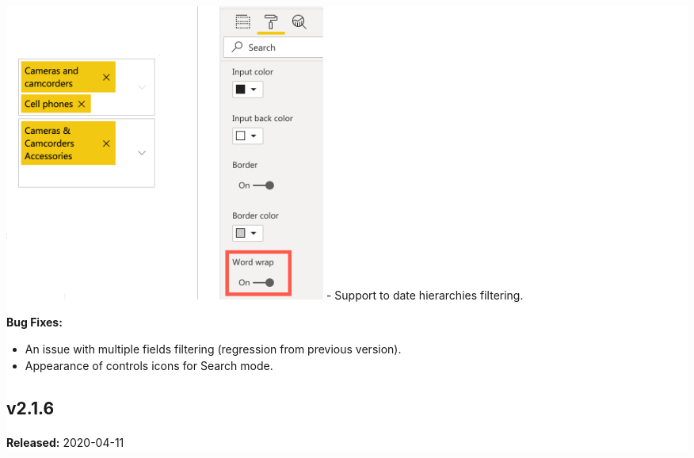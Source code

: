 <img src="images/changelog/v217-wrap.png" width="400">
- Support to date hierarchies filtering.

**Bug Fixes:**

- An issue with multiple fields filtering (regression from previous version).
- Appearance of controls icons for Search mode.

## v2.1.6

**Released:** 2020-04-11
